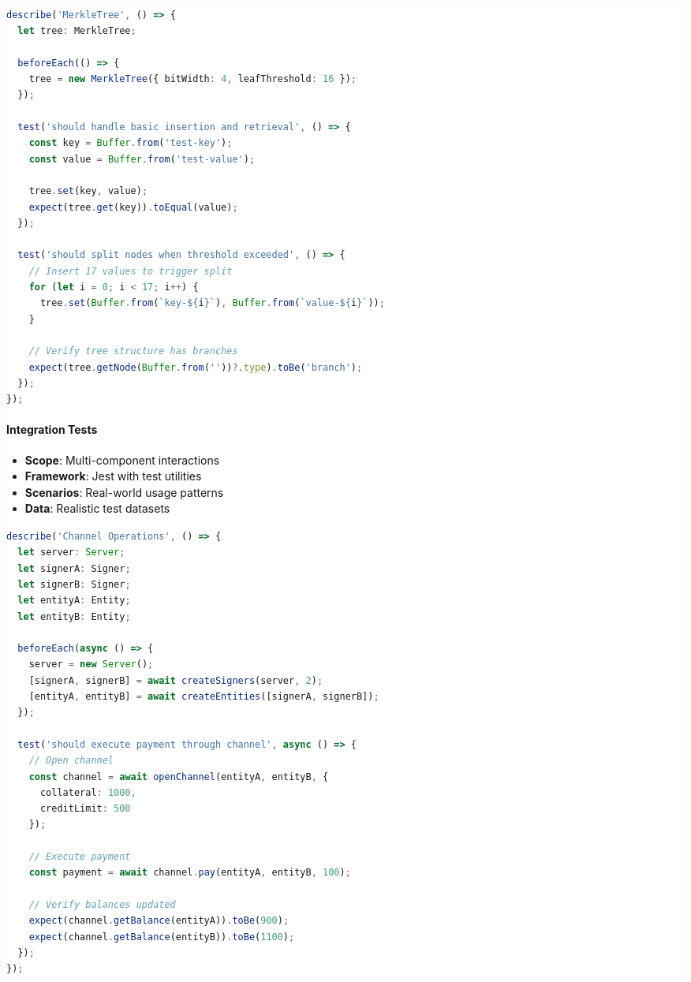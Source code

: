 ```typescript
describe('MerkleTree', () => {
  let tree: MerkleTree;
  
  beforeEach(() => {
    tree = new MerkleTree({ bitWidth: 4, leafThreshold: 16 });
  });
  
  test('should handle basic insertion and retrieval', () => {
    const key = Buffer.from('test-key');
    const value = Buffer.from('test-value');
    
    tree.set(key, value);
    expect(tree.get(key)).toEqual(value);
  });
  
  test('should split nodes when threshold exceeded', () => {
    // Insert 17 values to trigger split
    for (let i = 0; i < 17; i++) {
      tree.set(Buffer.from(`key-${i}`), Buffer.from(`value-${i}`));
    }
    
    // Verify tree structure has branches
    expect(tree.getNode(Buffer.from(''))?.type).toBe('branch');
  });
});
```

#### Integration Tests
- **Scope**: Multi-component interactions
- **Framework**: Jest with test utilities
- **Scenarios**: Real-world usage patterns
- **Data**: Realistic test datasets

```typescript
describe('Channel Operations', () => {
  let server: Server;
  let signerA: Signer;
  let signerB: Signer;
  let entityA: Entity;
  let entityB: Entity;
  
  beforeEach(async () => {
    server = new Server();
    [signerA, signerB] = await createSigners(server, 2);
    [entityA, entityB] = await createEntities([signerA, signerB]);
  });
  
  test('should execute payment through channel', async () => {
    // Open channel
    const channel = await openChannel(entityA, entityB, {
      collateral: 1000,
      creditLimit: 500
    });
    
    // Execute payment
    const payment = await channel.pay(entityA, entityB, 100);
    
    // Verify balances updated
    expect(channel.getBalance(entityA)).toBe(900);
    expect(channel.getBalance(entityB)).toBe(1100);
  });
});
```
